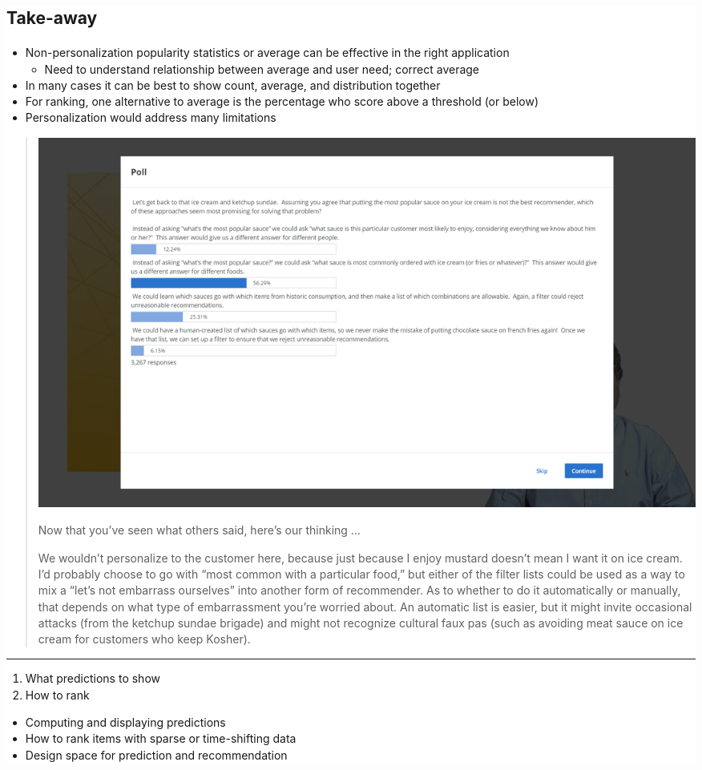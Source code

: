 ## Take-away

* Non-personalization popularity statistics or average can be effective in the right application
  * Need to understand relationship between average and user need; correct average
* In many cases it can be best to show count, average, and distribution together
* For ranking, one alternative to average is the percentage who score above a threshold (or below)
* Personalization would address many limitations

> ![poll](Poll.png)
>
> Now that you’ve seen what others said, here’s our thinking …
>
> We wouldn’t personalize to the customer here, because just because I enjoy mustard doesn’t mean I want it on ice cream.  I’d probably choose to go with “most common with a particular food,” but either of the filter lists could be used as a way to mix a “let’s not embarrass ourselves” into another form of recommender.  As to whether to do it automatically or manually, that depends on what type of embarrassment you’re worried about.  An automatic list is easier, but it might invite occasional attacks (from the ketchup sundae brigade) and might not recognize cultural faux pas (such as avoiding meat sauce on ice cream for customers who keep Kosher).

---

1. What predictions to show
2. How to rank

* Computing and displaying predictions
* How to rank items with sparse or time-shifting data
* Design space for prediction and recommendation
